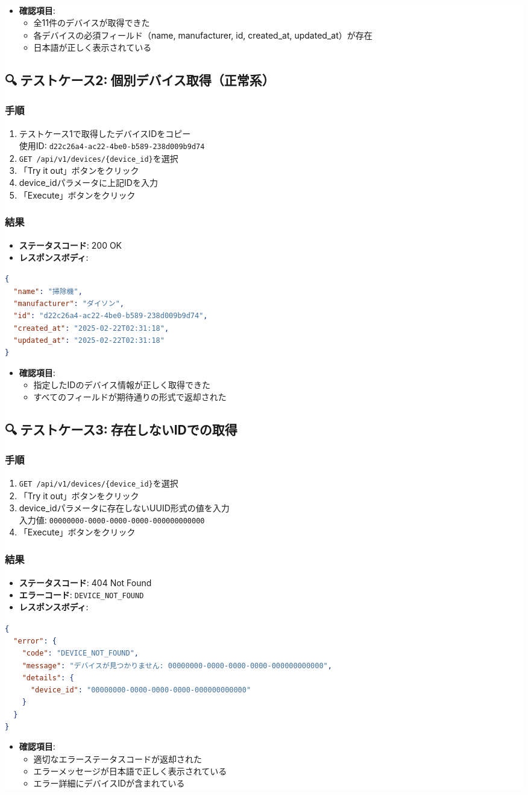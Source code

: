 ```json
```
- **確認項目**:
  - 全11件のデバイスが取得できた
  - 各デバイスの必須フィールド（name, manufacturer, id, created_at, updated_at）が存在
  - 日本語が正しく表示されている

## 🔍 テストケース2: 個別デバイス取得（正常系）
### 手順
1. テストケース1で取得したデバイスIDをコピー  
   使用ID: `d22c26a4-ac22-4be0-b589-238d009b9d74`
2. `GET /api/v1/devices/{device_id}`を選択
3. 「Try it out」ボタンをクリック
4. device_idパラメータに上記IDを入力
5. 「Execute」ボタンをクリック

### 結果
- **ステータスコード**: 200 OK
- **レスポンスボディ**:
```json
{
  "name": "掃除機",
  "manufacturer": "ダイソン",
  "id": "d22c26a4-ac22-4be0-b589-238d009b9d74",
  "created_at": "2025-02-22T02:31:18",
  "updated_at": "2025-02-22T02:31:18"
}
```
- **確認項目**:
  - 指定したIDのデバイス情報が正しく取得できた
  - すべてのフィールドが期待通りの形式で返却された

## 🔍 テストケース3: 存在しないIDでの取得
### 手順
1. `GET /api/v1/devices/{device_id}`を選択
2. 「Try it out」ボタンをクリック
3. device_idパラメータに存在しないUUID形式の値を入力  
   入力値: `00000000-0000-0000-0000-000000000000`
4. 「Execute」ボタンをクリック

### 結果
- **ステータスコード**: 404 Not Found
- **エラーコード**: `DEVICE_NOT_FOUND`
- **レスポンスボディ**:
```json
{
  "error": {
    "code": "DEVICE_NOT_FOUND",
    "message": "デバイスが見つかりません: 00000000-0000-0000-0000-000000000000",
    "details": {
      "device_id": "00000000-0000-0000-0000-000000000000"
    }
  }
}
```
- **確認項目**:
  - 適切なエラーステータスコードが返却された
  - エラーメッセージが日本語で正しく表示されている
  - エラー詳細にデバイスIDが含まれている
